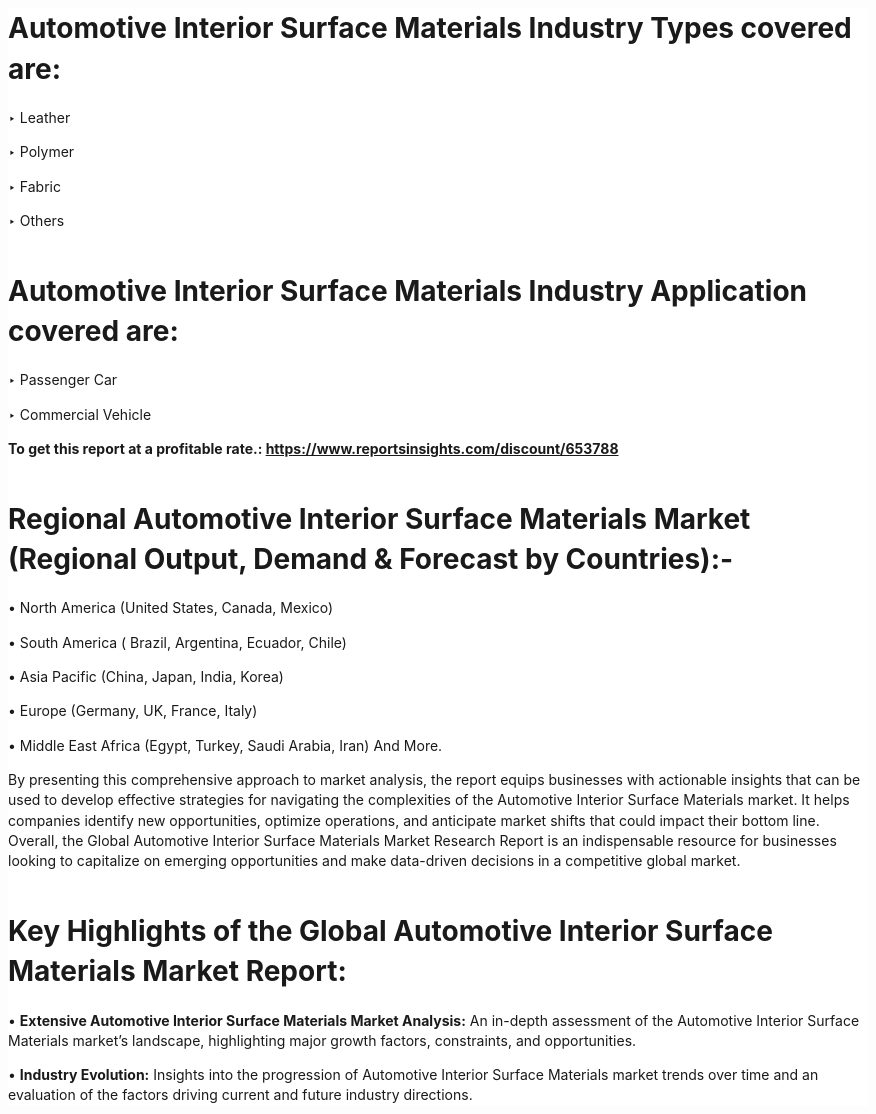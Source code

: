 # <strong>Automotive Interior Surface Materials Industry Types covered are:</strong>

‣ Leather

‣ Polymer

‣ Fabric

‣ Others

# <strong>Automotive Interior Surface Materials Industry Application covered are:</strong>

‣ Passenger Car

‣ Commercial Vehicle

<strong>To get this report at a profitable rate.: <a href=https://www.reportsinsights.com/discount/653788>https://www.reportsinsights.com/discount/653788</a></strong></font>

# <strong>Regional Automotive Interior Surface Materials Market (Regional Output, Demand &amp; Forecast by Countries):-</strong>

• North America (United States, Canada, Mexico)

• South America ( Brazil, Argentina, Ecuador, Chile)

• Asia Pacific (China, Japan, India, Korea)

• Europe (Germany, UK, France, Italy)

• Middle East Africa (Egypt, Turkey, Saudi Arabia, Iran) And More.

By presenting this comprehensive approach to market analysis, the report equips businesses with actionable insights that can be used to develop effective strategies for navigating the complexities of the Automotive Interior Surface Materials market. It helps companies identify new opportunities, optimize operations, and anticipate market shifts that could impact their bottom line. Overall, the Global Automotive Interior Surface Materials Market Research Report is an indispensable resource for businesses looking to capitalize on emerging opportunities and make data-driven decisions in a competitive global market.

# <strong>Key Highlights of the Global Automotive Interior Surface Materials Market Report:</strong>

• <strong>Extensive Automotive Interior Surface Materials Market Analysis:</strong> An in-depth assessment of the Automotive Interior Surface Materials market’s landscape, highlighting major growth factors, constraints, and opportunities.

• <strong>Industry Evolution:</strong> Insights into the progression of Automotive Interior Surface Materials market trends over time and an evaluation of the factors driving current and future industry directions.
